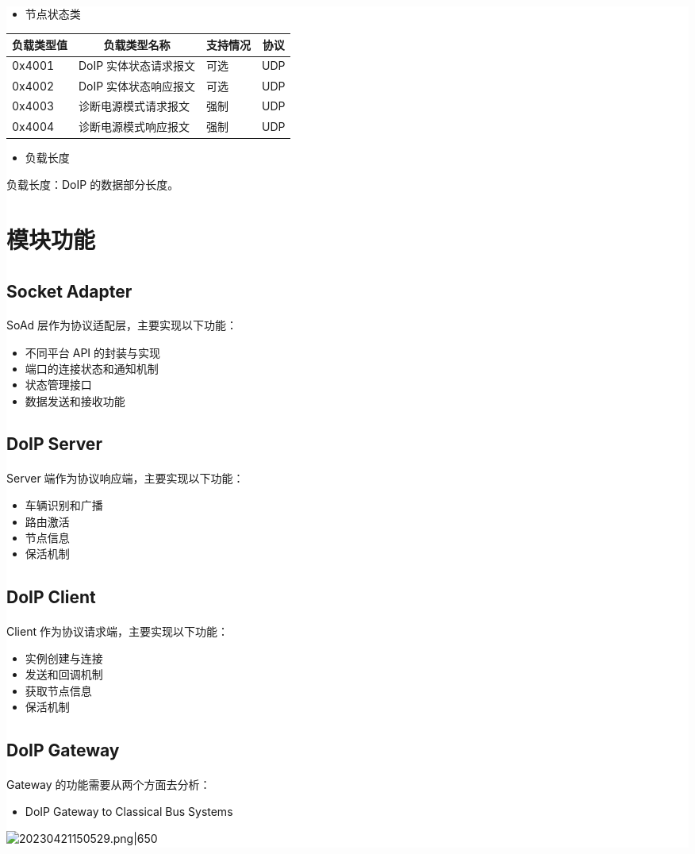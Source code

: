 - 节点状态类

| 负载类型值 | 负载类型名称         | 支持情况 | 协议 |
| ---------- | -------------------- | -------- | ---- |
| 0x4001     | DoIP 实体状态请求报文 | 可选     | UDP  |
| 0x4002     | DoIP 实体状态响应报文 | 可选     | UDP  |
| 0x4003     | 诊断电源模式请求报文 | 强制     | UDP  |
| 0x4004     | 诊断电源模式响应报文 | 强制     | UDP  |

- 负载长度

负载长度：DoIP 的数据部分长度。

# 模块功能

## Socket Adapter

SoAd 层作为协议适配层，主要实现以下功能：

* 不同平台 API 的封装与实现
* 端口的连接状态和通知机制
* 状态管理接口
* 数据发送和接收功能

## DoIP Server

Server 端作为协议响应端，主要实现以下功能：

* 车辆识别和广播
* 路由激活
* 节点信息
* 保活机制

## DoIP Client

Client 作为协议请求端，主要实现以下功能：

* 实例创建与连接
* 发送和回调机制
* 获取节点信息
* 保活机制

## DoIP Gateway

Gateway 的功能需要从两个方面去分析：

* DoIP Gateway to Classical Bus Systems

![20230421150529.png|650](/img/user/0.Asset/resource/20230421150529.png)

